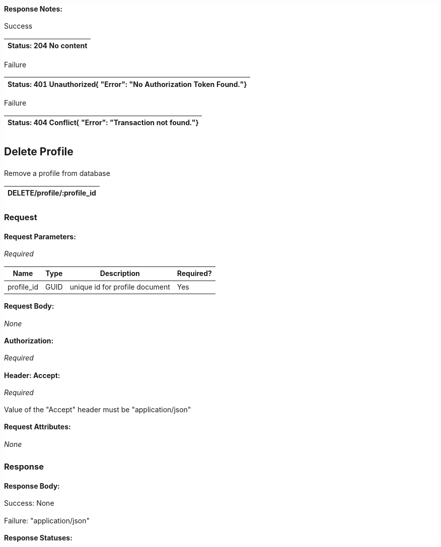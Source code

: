**Response Notes:**

Success

| Status: 204 No content |
| --- |

Failure

| Status: 401 Unauthorized{ &quot;Error&quot;: &quot;No Authorization Token Found.&quot;} |
| --- |

Failure

| Status: 404 Conflict{ &quot;Error&quot;: &quot;Transaction not found.&quot;} |
| --- |

## Delete Profile

Remove a profile from database

| DELETE/profile/:profile\_id |
| --- |

### Request

**Request Parameters:**

_Required_

| **Name** | **Type** | **Description** | **Required?** |
| --- | --- | --- | --- |
| profile\_id | GUID | unique id for profile document | Yes |

**Request Body:**

_None_

**Authorization:**

_Required_

**Header: Accept:**

_Required_

Value of the &quot;Accept&quot; header must be &quot;application/json&quot;

**Request Attributes:**

_None_

### Response

**Response Body:**

Success: None

Failure: &quot;application/json&quot;

**Response Statuses:**
